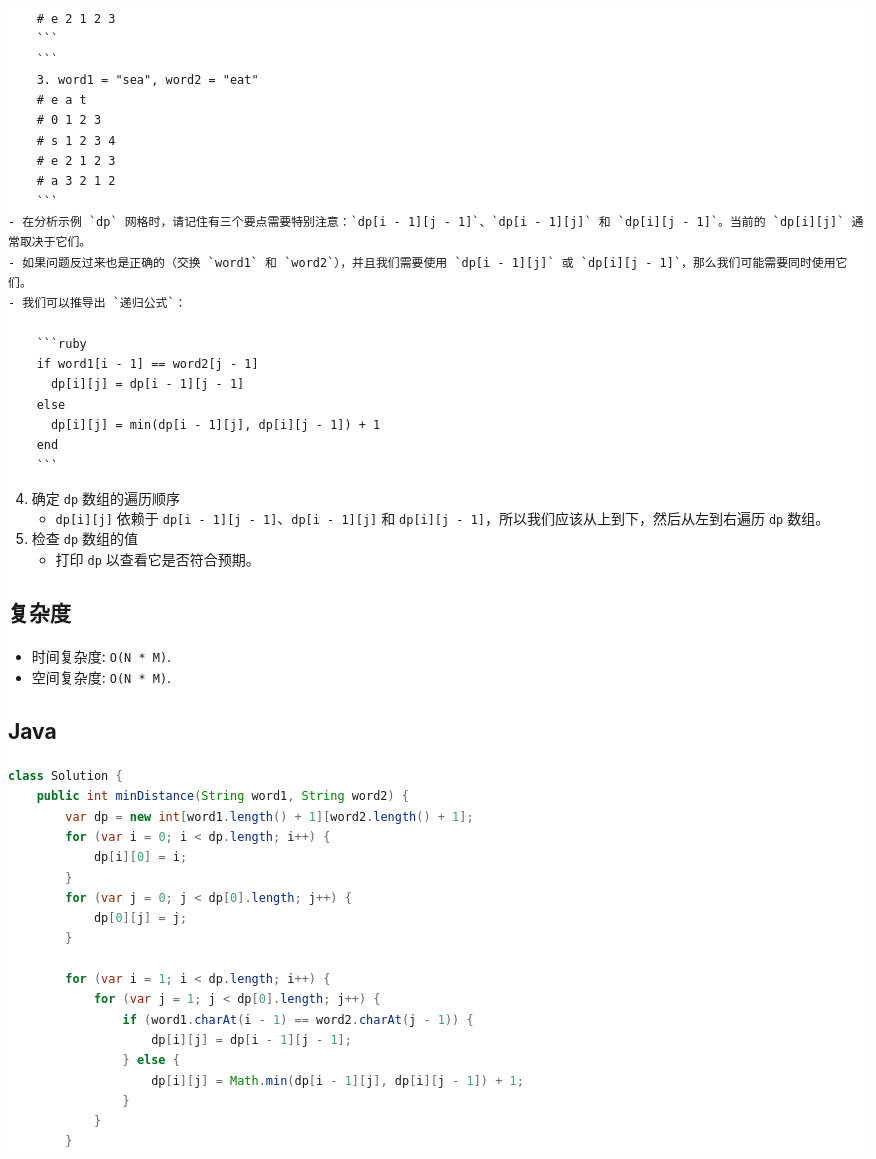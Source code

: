         # e 2 1 2 3
        ```
        ```
        3. word1 = "sea", word2 = "eat"
        # e a t
        # 0 1 2 3
        # s 1 2 3 4
        # e 2 1 2 3
        # a 3 2 1 2
        ```
    - 在分析示例 `dp` 网格时，请记住有三个要点需要特别注意：`dp[i - 1][j - 1]`、`dp[i - 1][j]` 和 `dp[i][j - 1]`。当前的 `dp[i][j]` 通常取决于它们。
    - 如果问题反过来也是正确的（交换 `word1` 和 `word2`），并且我们需要使用 `dp[i - 1][j]` 或 `dp[i][j - 1]`，那么我们可能需要同时使用它们。
    - 我们可以推导出 `递归公式`：

        ```ruby
        if word1[i - 1] == word2[j - 1]
          dp[i][j] = dp[i - 1][j - 1]
        else
          dp[i][j] = min(dp[i - 1][j], dp[i][j - 1]) + 1
        end
        ```
4. 确定 `dp` 数组的遍历顺序
    - `dp[i][j]` 依赖于 `dp[i - 1][j - 1]`、`dp[i - 1][j]` 和 `dp[i][j - 1]`，所以我们应该从上到下，然后从左到右遍历 `dp` 数组。
5. 检查 `dp` 数组的值
    - 打印 `dp` 以查看它是否符合预期。

## 复杂度

- 时间复杂度: `O(N * M)`.
- 空间复杂度: `O(N * M)`.

## Java

```java
class Solution {
    public int minDistance(String word1, String word2) {
        var dp = new int[word1.length() + 1][word2.length() + 1];
        for (var i = 0; i < dp.length; i++) {
            dp[i][0] = i;
        }
        for (var j = 0; j < dp[0].length; j++) {
            dp[0][j] = j;
        }

        for (var i = 1; i < dp.length; i++) {
            for (var j = 1; j < dp[0].length; j++) {
                if (word1.charAt(i - 1) == word2.charAt(j - 1)) {
                    dp[i][j] = dp[i - 1][j - 1];
                } else {
                    dp[i][j] = Math.min(dp[i - 1][j], dp[i][j - 1]) + 1;
                }
            }
        }
```